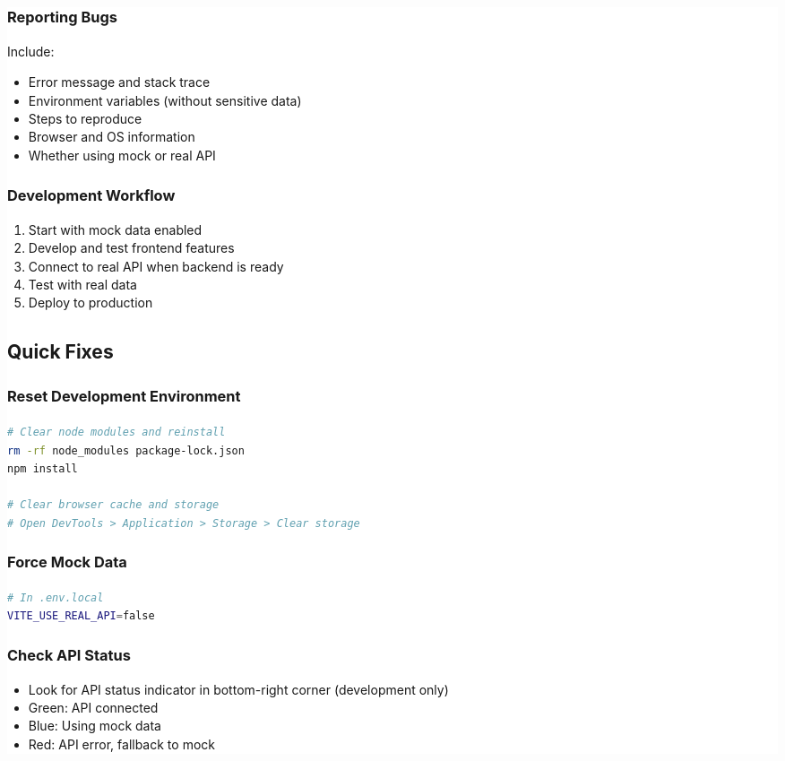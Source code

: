 ### Reporting Bugs
Include:
- Error message and stack trace
- Environment variables (without sensitive data)
- Steps to reproduce
- Browser and OS information
- Whether using mock or real API

### Development Workflow
1. Start with mock data enabled
2. Develop and test frontend features
3. Connect to real API when backend is ready
4. Test with real data
5. Deploy to production

## Quick Fixes

### Reset Development Environment
```bash
# Clear node modules and reinstall
rm -rf node_modules package-lock.json
npm install

# Clear browser cache and storage
# Open DevTools > Application > Storage > Clear storage
```

### Force Mock Data
```bash
# In .env.local
VITE_USE_REAL_API=false
```

### Check API Status
- Look for API status indicator in bottom-right corner (development only)
- Green: API connected
- Blue: Using mock data
- Red: API error, fallback to mock